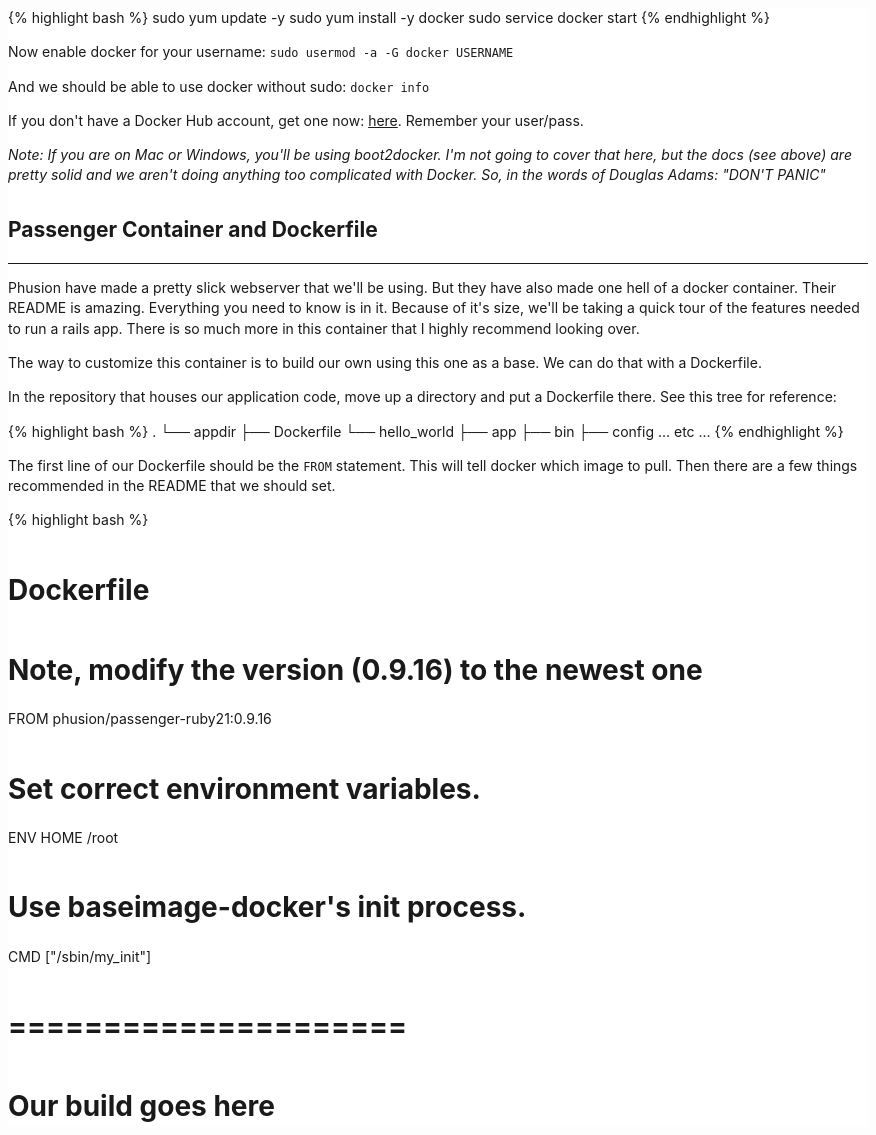 {% highlight bash %}
sudo yum update -y
sudo yum install -y docker
sudo service docker start
{% endhighlight %}

Now enable docker for your username: `sudo usermod -a -G docker USERNAME`

And we should be able to use docker without sudo: `docker info`

If you don't have a Docker Hub account, get one now: [here][docker-signup]. Remember your user/pass.

_Note: If you are on Mac or Windows, you'll be using boot2docker. I'm not going to cover that here, but the docs (see above) are pretty solid and we aren't doing anything too complicated with Docker. So, in the words of Douglas Adams: "DON'T PANIC"_

## Passenger Container and Dockerfile
---

Phusion have made a pretty slick webserver that we'll be using. But they have also made one hell of a docker container. Their README is amazing. Everything you need to know is in it. Because of it's size, we'll be taking a quick tour of the features needed to run a rails app. There is so much more in this container that I highly recommend looking over.

The way to customize this container is to build our own using this one as a base. We can do that with a Dockerfile.

In the repository that houses our application code, move up a directory and put a Dockerfile there. See this tree for reference:

{% highlight bash %}
.
└── appdir
    ├── Dockerfile
    └── hello_world
        ├── app
        ├── bin
        ├── config
        ... etc ...
{% endhighlight %}

The first line of our Dockerfile should be the `FROM` statement. This will tell docker which image to pull. Then there are a few things recommended in the README that we should set.

{% highlight bash %}
# Dockerfile
# Note, modify the version (0.9.16) to the newest one
FROM phusion/passenger-ruby21:0.9.16

# Set correct environment variables.
ENV HOME /root

# Use baseimage-docker's init process.
CMD ["/sbin/my_init"]

# =====================
#  Our build goes here

[RVM-install]: https://rvm.io/rvm/install
[docker-docs]: https://docs.docker.com/installation/
[docker-signup]: https://hub.docker.com/account/signup/